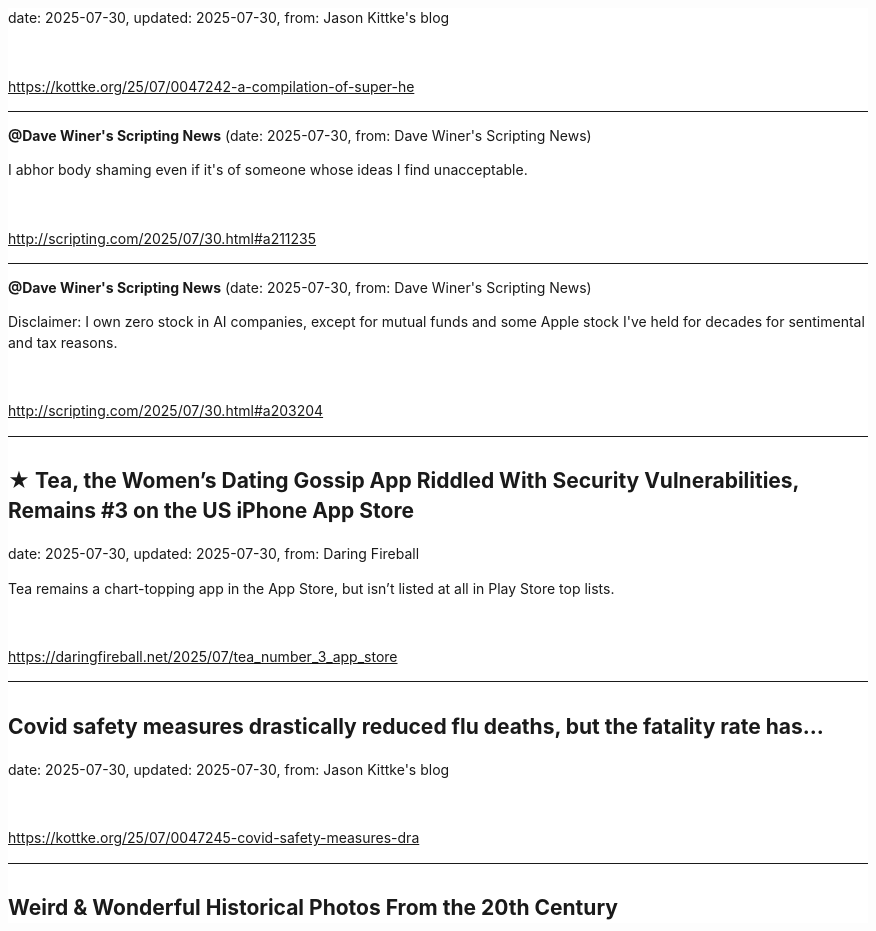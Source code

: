 date: 2025-07-30, updated: 2025-07-30, from: Jason Kittke's blog

 

<br> 

<https://kottke.org/25/07/0047242-a-compilation-of-super-he>

---

**@Dave Winer's Scripting News** (date: 2025-07-30, from: Dave Winer's Scripting News)

I abhor body shaming even if it's of someone whose ideas I find unacceptable. 

<br> 

<http://scripting.com/2025/07/30.html#a211235>

---

**@Dave Winer's Scripting News** (date: 2025-07-30, from: Dave Winer's Scripting News)

Disclaimer: I own zero stock in AI companies, except for mutual funds and some Apple stock I've held for decades for sentimental and tax reasons. 

<br> 

<http://scripting.com/2025/07/30.html#a203204>

---

## ★ Tea, the Women’s Dating Gossip App Riddled With Security Vulnerabilities, Remains #3 on the US iPhone App Store

date: 2025-07-30, updated: 2025-07-30, from: Daring Fireball

Tea remains a chart-topping app in the App Store, but isn’t listed at all in Play Store top lists. 

<br> 

<https://daringfireball.net/2025/07/tea_number_3_app_store>

---

##  Covid safety measures drastically reduced flu deaths, but the fatality rate has... 

date: 2025-07-30, updated: 2025-07-30, from: Jason Kittke's blog

 

<br> 

<https://kottke.org/25/07/0047245-covid-safety-measures-dra>

---

##  Weird & Wonderful Historical Photos From the 20th Century 
